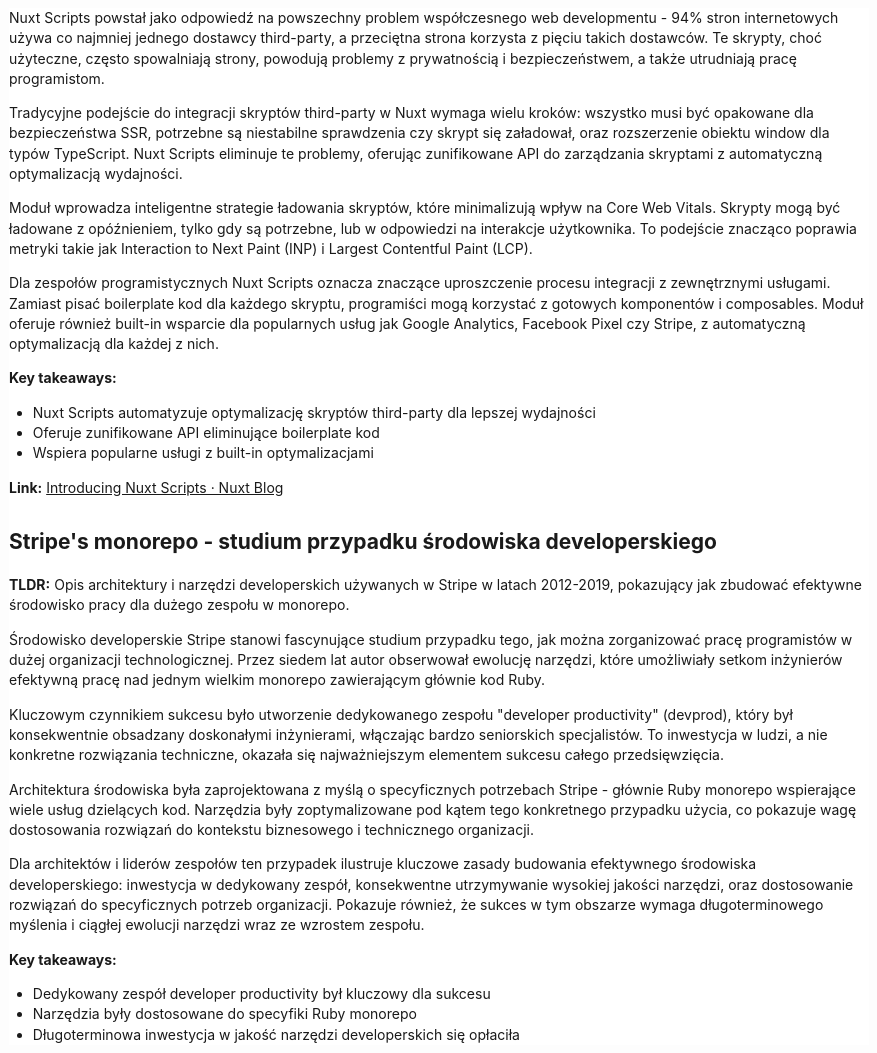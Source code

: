 Nuxt Scripts powstał jako odpowiedź na powszechny problem współczesnego web developmentu - 94% stron internetowych używa co najmniej jednego dostawcy third-party, a przeciętna strona korzysta z pięciu takich dostawców. Te skrypty, choć użyteczne, często spowalniają strony, powodują problemy z prywatnością i bezpieczeństwem, a także utrudniają pracę programistom.

Tradycyjne podejście do integracji skryptów third-party w Nuxt wymaga wielu kroków: wszystko musi być opakowane dla bezpieczeństwa SSR, potrzebne są niestabilne sprawdzenia czy skrypt się załadował, oraz rozszerzenie obiektu window dla typów TypeScript. Nuxt Scripts eliminuje te problemy, oferując zunifikowane API do zarządzania skryptami z automatyczną optymalizacją wydajności.

Moduł wprowadza inteligentne strategie ładowania skryptów, które minimalizują wpływ na Core Web Vitals. Skrypty mogą być ładowane z opóźnieniem, tylko gdy są potrzebne, lub w odpowiedzi na interakcje użytkownika. To podejście znacząco poprawia metryki takie jak Interaction to Next Paint (INP) i Largest Contentful Paint (LCP).

Dla zespołów programistycznych Nuxt Scripts oznacza znaczące uproszczenie procesu integracji z zewnętrznymi usługami. Zamiast pisać boilerplate kod dla każdego skryptu, programiści mogą korzystać z gotowych komponentów i composables. Moduł oferuje również built-in wsparcie dla popularnych usług jak Google Analytics, Facebook Pixel czy Stripe, z automatyczną optymalizacją dla każdej z nich.

**Key takeaways:**
- Nuxt Scripts automatyzuje optymalizację skryptów third-party dla lepszej wydajności
- Oferuje zunifikowane API eliminujące boilerplate kod
- Wspiera popularne usługi z built-in optymalizacjami

**Link:** [Introducing Nuxt Scripts · Nuxt Blog](https://nuxt.com/blog/nuxt-scripts)

## Stripe's monorepo - studium przypadku środowiska developerskiego

**TLDR:** Opis architektury i narzędzi developerskich używanych w Stripe w latach 2012-2019, pokazujący jak zbudować efektywne środowisko pracy dla dużego zespołu w monorepo.

Środowisko developerskie Stripe stanowi fascynujące studium przypadku tego, jak można zorganizować pracę programistów w dużej organizacji technologicznej. Przez siedem lat autor obserwował ewolucję narzędzi, które umożliwiały setkom inżynierów efektywną pracę nad jednym wielkim monorepo zawierającym głównie kod Ruby.

Kluczowym czynnikiem sukcesu było utworzenie dedykowanego zespołu "developer productivity" (devprod), który był konsekwentnie obsadzany doskonałymi inżynierami, włączając bardzo seniorskich specjalistów. To inwestycja w ludzi, a nie konkretne rozwiązania techniczne, okazała się najważniejszym elementem sukcesu całego przedsięwzięcia.

Architektura środowiska była zaprojektowana z myślą o specyficznych potrzebach Stripe - głównie Ruby monorepo wspierające wiele usług dzielących kod. Narzędzia były zoptymalizowane pod kątem tego konkretnego przypadku użycia, co pokazuje wagę dostosowania rozwiązań do kontekstu biznesowego i technicznego organizacji.

Dla architektów i liderów zespołów ten przypadek ilustruje kluczowe zasady budowania efektywnego środowiska developerskiego: inwestycja w dedykowany zespół, konsekwentne utrzymywanie wysokiej jakości narzędzi, oraz dostosowanie rozwiązań do specyficznych potrzeb organizacji. Pokazuje również, że sukces w tym obszarze wymaga długoterminowego myślenia i ciągłej ewolucji narzędzi wraz ze wzrostem zespołu.

**Key takeaways:**
- Dedykowany zespół developer productivity był kluczowy dla sukcesu
- Narzędzia były dostosowane do specyfiki Ruby monorepo
- Długoterminowa inwestycja w jakość narzędzi developerskich się opłaciła
